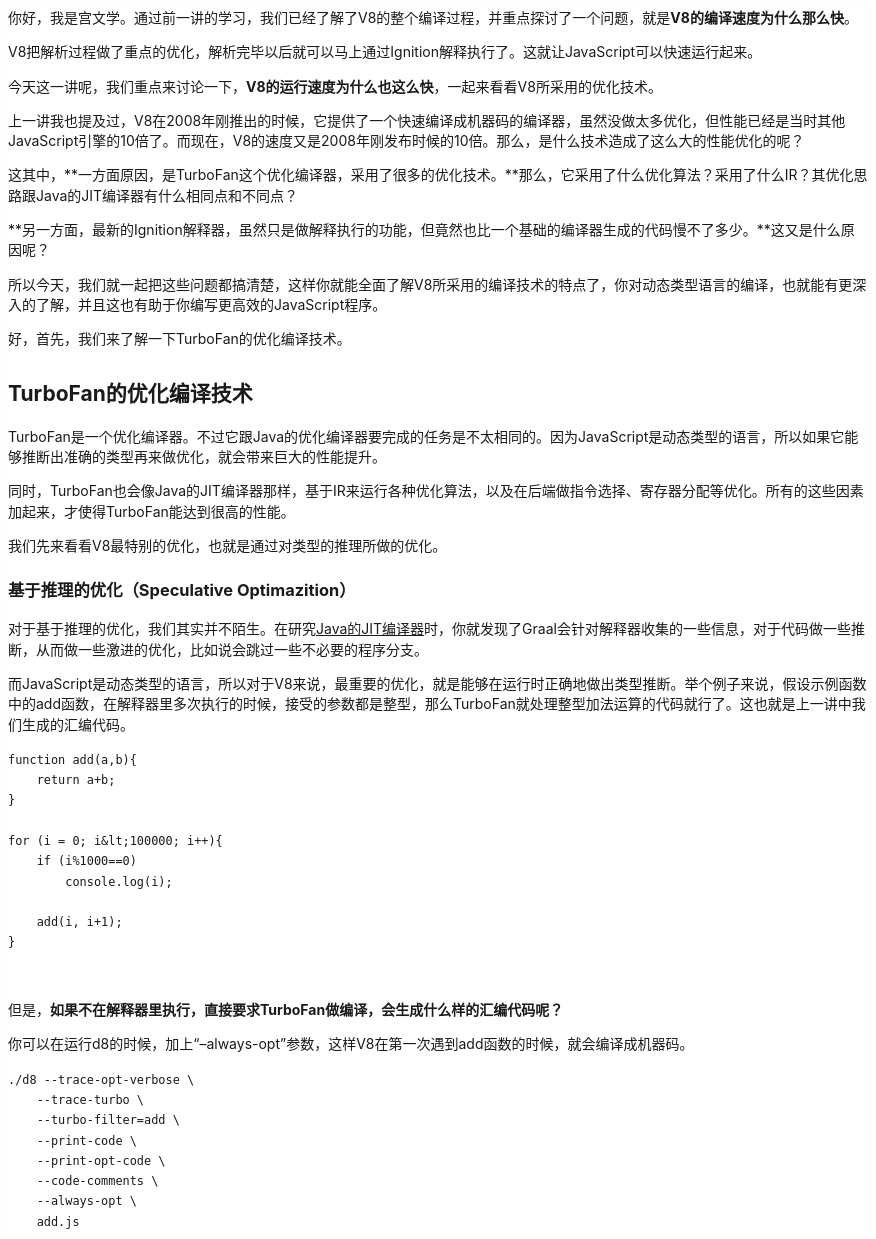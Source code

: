 <audio id="audio" title="21 | JavaScript编译器（二）：V8的解释器和优化编译器" controls="" preload="none"><source id="mp3" src="https://static001.geekbang.org/resource/audio/c8/d0/c847bc9edd939a495ce01cc15e1ac3d0.mp3"></audio>

你好，我是宫文学。通过前一讲的学习，我们已经了解了V8的整个编译过程，并重点探讨了一个问题，就是**V8的编译速度为什么那么快**。

V8把解析过程做了重点的优化，解析完毕以后就可以马上通过Ignition解释执行了。这就让JavaScript可以快速运行起来。

今天这一讲呢，我们重点来讨论一下，**V8的运行速度为什么也这么快**，一起来看看V8所采用的优化技术。

上一讲我也提及过，V8在2008年刚推出的时候，它提供了一个快速编译成机器码的编译器，虽然没做太多优化，但性能已经是当时其他JavaScript引擎的10倍了。而现在，V8的速度又是2008年刚发布时候的10倍。那么，是什么技术造成了这么大的性能优化的呢？

这其中，**一方面原因，是TurboFan这个优化编译器，采用了很多的优化技术。**那么，它采用了什么优化算法？采用了什么IR？其优化思路跟Java的JIT编译器有什么相同点和不同点？

**另一方面，最新的Ignition解释器，虽然只是做解释执行的功能，但竟然也比一个基础的编译器生成的代码慢不了多少。**这又是什么原因呢？

所以今天，我们就一起把这些问题都搞清楚，这样你就能全面了解V8所采用的编译技术的特点了，你对动态类型语言的编译，也就能有更深入的了解，并且这也有助于你编写更高效的JavaScript程序。

好，首先，我们来了解一下TurboFan的优化编译技术。

## TurboFan的优化编译技术

TurboFan是一个优化编译器。不过它跟Java的优化编译器要完成的任务是不太相同的。因为JavaScript是动态类型的语言，所以如果它能够推断出准确的类型再来做优化，就会带来巨大的性能提升。

同时，TurboFan也会像Java的JIT编译器那样，基于IR来运行各种优化算法，以及在后端做指令选择、寄存器分配等优化。所有的这些因素加起来，才使得TurboFan能达到很高的性能。

我们先来看看V8最特别的优化，也就是通过对类型的推理所做的优化。

### 基于推理的优化（Speculative Optimazition）

对于基于推理的优化，我们其实并不陌生。在研究[Java的JIT编译器](https://time.geekbang.org/column/article/257504)时，你就发现了Graal会针对解释器收集的一些信息，对于代码做一些推断，从而做一些激进的优化，比如说会跳过一些不必要的程序分支。

而JavaScript是动态类型的语言，所以对于V8来说，最重要的优化，就是能够在运行时正确地做出类型推断。举个例子来说，假设示例函数中的add函数，在解释器里多次执行的时候，接受的参数都是整型，那么TurboFan就处理整型加法运算的代码就行了。这也就是上一讲中我们生成的汇编代码。

```
function add(a,b){
    return a+b;
}

for (i = 0; i&lt;100000; i++){
    if (i%1000==0)
        console.log(i);
    
    add(i, i+1);
}

```

<img src="https://static001.geekbang.org/resource/image/b3/07/b3256505bef28fb15c37dcb36117f507.jpg" alt="">

但是，**如果不在解释器里执行，直接要求TurboFan做编译，会生成什么样的汇编代码呢？**

你可以在运行d8的时候，加上“–always-opt”参数，这样V8在第一次遇到add函数的时候，就会编译成机器码。

```
./d8 --trace-opt-verbose \
    --trace-turbo \
    --turbo-filter=add \
    --print-code \
    --print-opt-code \
    --code-comments \
    --always-opt \
    add.js

```
